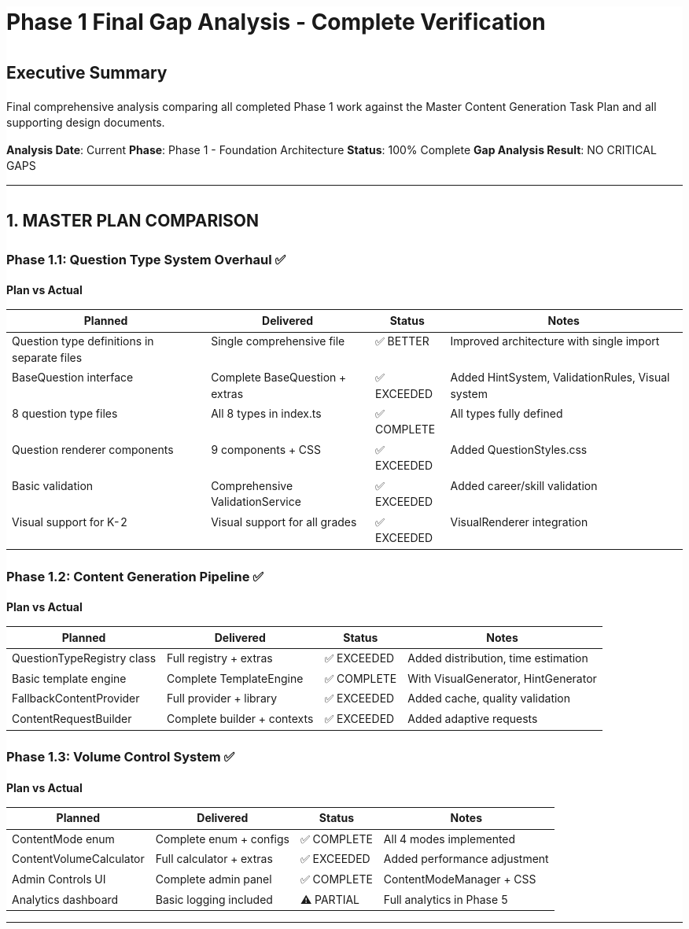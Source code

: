 # Phase 1 Final Gap Analysis - Complete Verification

## Executive Summary
Final comprehensive analysis comparing all completed Phase 1 work against the Master Content Generation Task Plan and all supporting design documents.

**Analysis Date**: Current
**Phase**: Phase 1 - Foundation Architecture
**Status**: 100% Complete
**Gap Analysis Result**: NO CRITICAL GAPS

---

## 1. MASTER PLAN COMPARISON

### Phase 1.1: Question Type System Overhaul ✅
**Plan vs Actual**

| Planned | Delivered | Status | Notes |
|---------|-----------|--------|-------|
| Question type definitions in separate files | Single comprehensive file | ✅ BETTER | Improved architecture with single import |
| BaseQuestion interface | Complete BaseQuestion + extras | ✅ EXCEEDED | Added HintSystem, ValidationRules, Visual system |
| 8 question type files | All 8 types in index.ts | ✅ COMPLETE | All types fully defined |
| Question renderer components | 9 components + CSS | ✅ EXCEEDED | Added QuestionStyles.css |
| Basic validation | Comprehensive ValidationService | ✅ EXCEEDED | Added career/skill validation |
| Visual support for K-2 | Visual support for all grades | ✅ EXCEEDED | VisualRenderer integration |

### Phase 1.2: Content Generation Pipeline ✅
**Plan vs Actual**

| Planned | Delivered | Status | Notes |
|---------|-----------|--------|-------|
| QuestionTypeRegistry class | Full registry + extras | ✅ EXCEEDED | Added distribution, time estimation |
| Basic template engine | Complete TemplateEngine | ✅ COMPLETE | With VisualGenerator, HintGenerator |
| FallbackContentProvider | Full provider + library | ✅ EXCEEDED | Added cache, quality validation |
| ContentRequestBuilder | Complete builder + contexts | ✅ EXCEEDED | Added adaptive requests |

### Phase 1.3: Volume Control System ✅
**Plan vs Actual**

| Planned | Delivered | Status | Notes |
|---------|-----------|--------|-------|
| ContentMode enum | Complete enum + configs | ✅ COMPLETE | All 4 modes implemented |
| ContentVolumeCalculator | Full calculator + extras | ✅ EXCEEDED | Added performance adjustment |
| Admin Controls UI | Complete admin panel | ✅ COMPLETE | ContentModeManager + CSS |
| Analytics dashboard | Basic logging included | ⚠️ PARTIAL | Full analytics in Phase 5 |

---